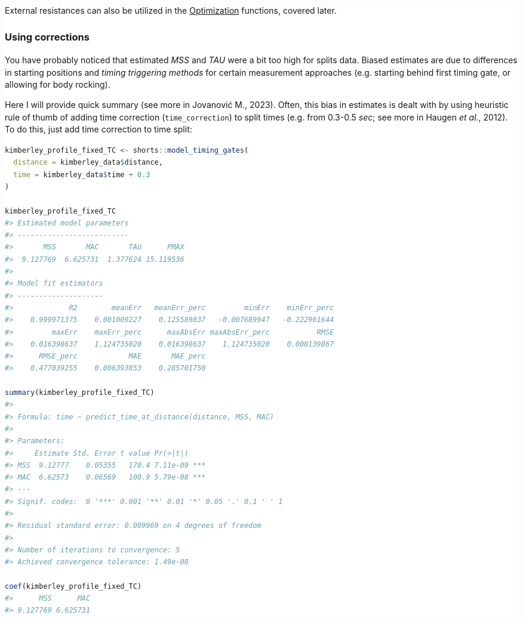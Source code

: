 External resistances can also be utilized in the
[Optimization](#optimization) functions, covered later.

### Using corrections

You have probably noticed that estimated $MSS$ and $TAU$ were a bit too
high for splits data. Biased estimates are due to differences in
starting positions and *timing triggering methods* for certain
measurement approaches (e.g. starting behind first timing gate, or
allowing for body rocking).

Here I will provide quick summary (see more in Jovanović M., 2023).
Often, this bias in estimates is dealt with by using heuristic rule of
thumb of adding time correction (`time_correction`) to split times
(e.g. from 0.3-0.5 $sec$; see more in Haugen *et al.*, 2012). To do
this, just add time correction to time split:

``` r
kimberley_profile_fixed_TC <- shorts::model_timing_gates(
  distance = kimberley_data$distance,
  time = kimberley_data$time + 0.3
)

kimberley_profile_fixed_TC
#> Estimated model parameters
#> --------------------------
#>       MSS       MAC       TAU      PMAX 
#>  9.127769  6.625731  1.377624 15.119536 
#> 
#> Model fit estimators
#> --------------------
#>             R2        meanErr   meanErr_perc         minErr    minErr_perc 
#>    0.999971375    0.001009227    0.125589837   -0.007689947   -0.222961644 
#>         maxErr    maxErr_perc      maxAbsErr maxAbsErr_perc           RMSE 
#>    0.016398637    1.124735020    0.016398637    1.124735020    0.008139867 
#>      RMSE_perc            MAE       MAE_perc 
#>    0.477039255    0.006393853    0.285701750

summary(kimberley_profile_fixed_TC)
#> 
#> Formula: time ~ predict_time_at_distance(distance, MSS, MAC)
#> 
#> Parameters:
#>     Estimate Std. Error t value Pr(>|t|)    
#> MSS  9.12777    0.05355   170.4 7.11e-09 ***
#> MAC  6.62573    0.06569   100.9 5.79e-08 ***
#> ---
#> Signif. codes:  0 '***' 0.001 '**' 0.01 '*' 0.05 '.' 0.1 ' ' 1
#> 
#> Residual standard error: 0.009969 on 4 degrees of freedom
#> 
#> Number of iterations to convergence: 5 
#> Achieved convergence tolerance: 1.49e-08

coef(kimberley_profile_fixed_TC)
#>      MSS      MAC 
#> 9.127769 6.625731
```
